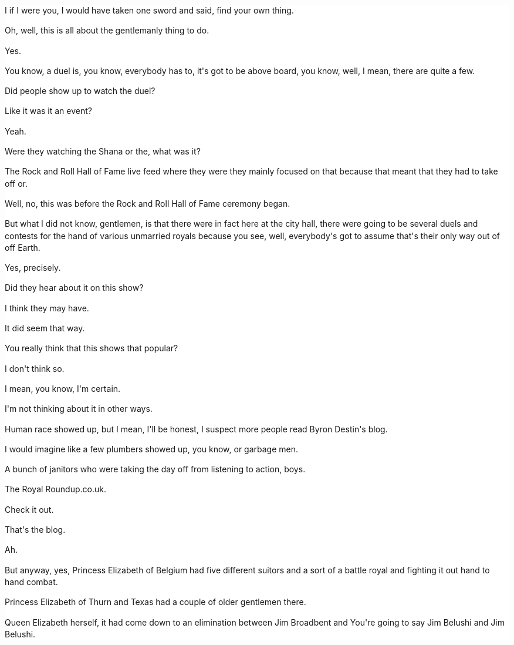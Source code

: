 I if I were you, I would have taken one sword and said, find your own thing.

Oh, well, this is all about the gentlemanly thing to do.

Yes.

You know, a duel is, you know, everybody has to, it's got to be above board, you know, well, I mean, there are quite a few.

Did people show up to watch the duel?

Like it was it an event?

Yeah.

Were they watching the Shana or the, what was it?

The Rock and Roll Hall of Fame live feed where they were they mainly focused on that because that meant that they had to take off or.

Well, no, this was before the Rock and Roll Hall of Fame ceremony began.

But what I did not know, gentlemen, is that there were in fact here at the city hall, there were going to be several duels and contests for the hand of various unmarried royals because you see, well, everybody's got to assume that's their only way out of off Earth.

Yes, precisely.

Did they hear about it on this show?

I think they may have.

It did seem that way.

You really think that this shows that popular?

I don't think so.

I mean, you know, I'm certain.

I'm not thinking about it in other ways.

Human race showed up, but I mean, I'll be honest, I suspect more people read Byron Destin's blog.

I would imagine like a few plumbers showed up, you know, or garbage men.

A bunch of janitors who were taking the day off from listening to action, boys.

The Royal Roundup.co.uk.

Check it out.

That's the blog.

Ah.

But anyway, yes, Princess Elizabeth of Belgium had five different suitors and a sort of a battle royal and fighting it out hand to hand combat.

Princess Elizabeth of Thurn and Texas had a couple of older gentlemen there.

Queen Elizabeth herself, it had come down to an elimination between Jim Broadbent and You're going to say Jim Belushi and Jim Belushi.
